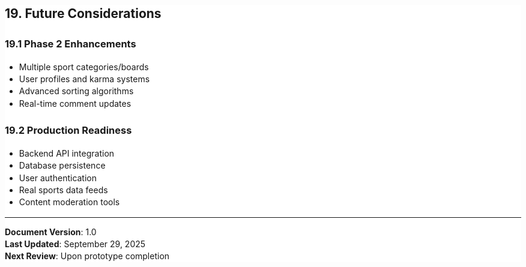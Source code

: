 ## 19. Future Considerations

### 19.1 Phase 2 Enhancements
- Multiple sport categories/boards
- User profiles and karma systems
- Advanced sorting algorithms
- Real-time comment updates

### 19.2 Production Readiness
- Backend API integration
- Database persistence
- User authentication
- Real sports data feeds
- Content moderation tools

---

**Document Version**: 1.0  
**Last Updated**: September 29, 2025  
**Next Review**: Upon prototype completion 